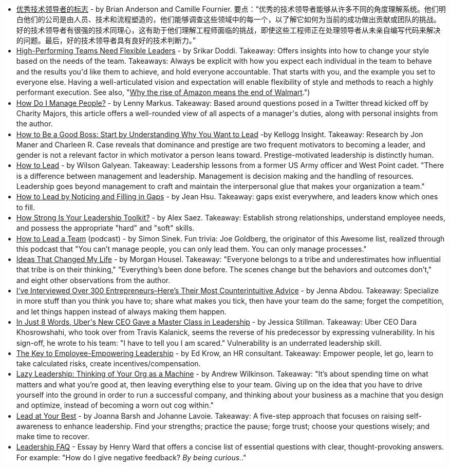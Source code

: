 - [优秀技术领导者的标志](https://www.oreilly.com/ideas/hallmarks-of-a-good-technical-leader) - by Brian Anderson and Camille Fournier. 要点：“优秀的技术领导者能够从许多不同的角度理解系统。他们明白他们的公司是由人员、技术和流程塑造的，他们能够调查这些领域中的每一个，以了解它如何为当前的成功做出贡献或团队的挑战。好的技术领导者有很强的技术同理心，这有助于他们理解工程师面临的挑战，即使这些工程师正在处理领导者从未亲自编写代码来解决的问题。最后，好的技术领导者具有良好的技术判断力。”
- [High-Performing Teams Need Flexible Leaders](https://medium.com/@srikardoddi/high-performing-teams-need-flexible-leaders-9243e7ec6e95) - by Srikar Doddi. Takeaway: Offers insights into how to change your style based on the needs of the team. Takeaways: Always be explicit with how you expect each individual in the team to behave and the results you'd like them to achieve, and hold everyone accountable. That starts with you, and the example you set to everyone else. Having a well-articulated vision and expectation will enable flexibility of style and methods to reach a highly performant execution. See also, "[Why the rise of Amazon means the end of Walmart](https://www.forbes.com/sites/georgebradt/2015/07/08/why-the-rise-of-amazon-means-the-end-of-wal-mart/#1d4811962167).")
- [How Do I Manage People?](https://medium.com/@lennymarkus/how-do-i-manage-people-93018dc19fb4) - by Lenny Markus. Takeaway: Based around questions posed in a Twitter thread kicked off by Charity Majors, this article offers a well-rounded view of all aspects of a manager's duties, along with personal insights from the author.
- [How to Be a Good Boss: Start by Understanding Why You Want to Lead](https://insight.kellogg.northwestern.edu/article/understanding-your-leadership-style) -by Kellogg Insight. Takeaway: Research by Jon Maner and Charleen R. Case reveals that dominance and prestige are two frequent motivators to becoming a leader, and gender is not a relevant factor in which motivator a person leans toward. Prestige-motivated leadership is distinctly human.  
- [How to Lead]( https://medium.com/@wgalyean/how-to-lead-f4383da7047c) - by Wilson Galyean. Takeaway: Leadership lessons from a former US Army officer and West Point cadet. "There is a difference between management and leadership. Management is decision making and the handling of resources. Leadership goes beyond management to craft and maintain the interpersonal glue that makes your organization a team."
- [How to Lead by Noticing and Filling in Gaps](https://blog.coleadership.com/how-to-lead-by-noticing-and-filling-in-gaps/) - by Jean Hsu. Takeaway: gaps exist everywhere, and leaders know which ones to fill.
- [How Strong Is Your Leadership Toolkit?](https://blog.bonus.ly/how-strong-is-your-leadership-toolkit) - by Alex Saez. Takeaway: Establish strong relationships, understand employee needs, and possess the appropriate "hard" and "soft" skills.
- [How to Lead a Team](https://drt.fm/simon-sinek) (podcast) - by Simon Sinek. Fun trivia: Joe Goldberg, the originator of this Awesome list, realized through this podcast that "You can’t manage people, you can only lead them. You can only manage processes."
- [Ideas That Changed My Life](https://www.collaborativefund.com/blog/ideas-that-changed-my-life/) - by Morgan Housel. Takeaway: "Everyone belongs to a tribe and underestimates how influential that tribe is on their thinking," "Everything’s been done before. The scenes change but the behaviors and outcomes don’t," and eight other observations from the author.
- [I’ve Interviewed Over 300 Entrepreneurs–Here’s Their Most Counterintuitive Advice](https://www.fastcompany.com/40457790/ive-interviewed-over-300-entrepreneurs-heres-their-most-counterintuitive-advice) - by Jenna Abdou. Takeaway: Specialize in more stuff than you think you have to; share what makes you tick, then have your team do the same; forget the competition, and let things happen instead of always making them happen.
- [In Just 8 Words, Uber's New CEO Gave a Master Class in Leadership](https://www.inc.com/amp/180941.html) - by Jessica Stillman. Takeaway: Uber CEO Dara Khosrowshahi, who took over from Travis Kalanick, seems the reverse of his predecessor by expressing vulnerability. In his sign-off, he wrote to his team: "I have to tell you I am scared." Vulnerability is an underrated leadership skill.
- [The Key to Employee-Empowering Leadership](https://www.forbes.com/sites/forbescoachescouncil/2017/06/14/the-key-to-employee-empowering-leadership/#74f950561267) - by Ed Krow, an HR consultant. Takeaway: Empower people, let go, learn to take calculated risks, create incentives/compensation.  
- [Lazy Leadership: Thinking of Your Org as a Machine](https://medium.com/flow/lazy-leadership-8ba19e34f959#.mixfpu15t) - by Andrew Wilkinson. Takeaway: "It’s about spending time on what matters and what you’re good at, then leaving everything else to your team. Giving up on the idea that you have to drive yourself into the ground in order to run a successful company, and thinking about your business as a machine that you design and optimize, instead of becoming a worn out cog within."
- [Lead at Your Best](https://www.mckinsey.com/global-themes/leadership/lead-at-your-best) - by Joanna Barsh and Johanne Lavoie. Takeaway: A five-step approach that focuses on raising self-awareness to enhance leadership. Find your strengths; practice the pause; forge trust; choose your questions wisely; and make time to recover.
- [Leadership FAQ](https://medium.com/eshares-blog/a-managers-faq-35858a229f84#.e0uby6of3) - Essay by Henry Ward that offers a concise list of essential questions with clear, thought-provoking answers. For example: "How do I give negative feedback? *By being curious.*."